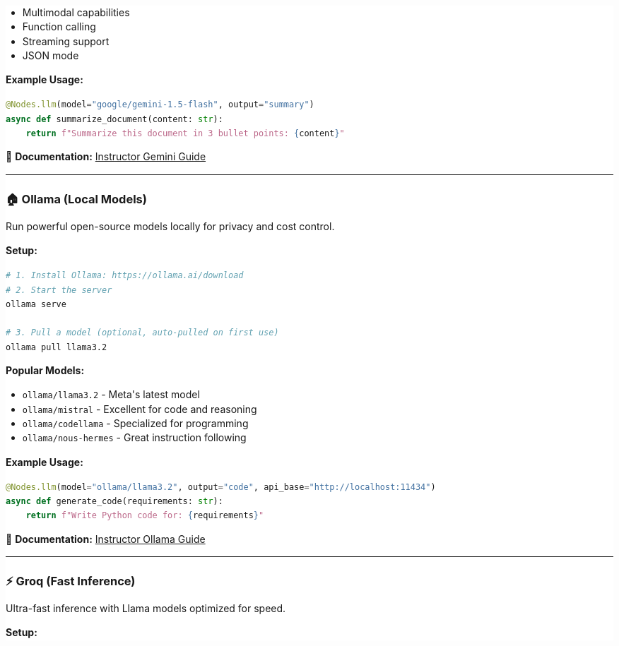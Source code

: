 - Multimodal capabilities
- Function calling
- Streaming support
- JSON mode

**Example Usage:**

```python
@Nodes.llm(model="google/gemini-1.5-flash", output="summary")
async def summarize_document(content: str):
    return f"Summarize this document in 3 bullet points: {content}"
```

📖 **Documentation:** [Instructor Gemini Guide](https://python.useinstructor.com/integrations/google)

---

### 🏠 **Ollama (Local Models)**

Run powerful open-source models locally for privacy and cost control.

**Setup:**

```bash
# 1. Install Ollama: https://ollama.ai/download
# 2. Start the server
ollama serve

# 3. Pull a model (optional, auto-pulled on first use)
ollama pull llama3.2
```

**Popular Models:**

- `ollama/llama3.2` - Meta's latest model
- `ollama/mistral` - Excellent for code and reasoning
- `ollama/codellama` - Specialized for programming
- `ollama/nous-hermes` - Great instruction following

**Example Usage:**

```python
@Nodes.llm(model="ollama/llama3.2", output="code", api_base="http://localhost:11434")
async def generate_code(requirements: str):
    return f"Write Python code for: {requirements}"
```

📖 **Documentation:** [Instructor Ollama Guide](https://python.useinstructor.com/integrations/ollama)

---

### ⚡ **Groq (Fast Inference)**

Ultra-fast inference with Llama models optimized for speed.

**Setup:**
